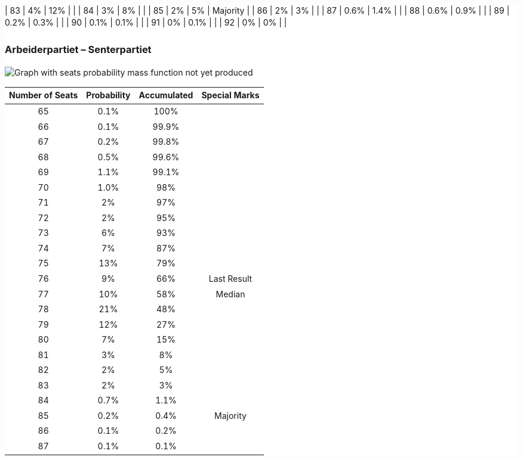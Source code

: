 | 83 | 4% | 12% |  |
| 84 | 3% | 8% |  |
| 85 | 2% | 5% | Majority |
| 86 | 2% | 3% |  |
| 87 | 0.6% | 1.4% |  |
| 88 | 0.6% | 0.9% |  |
| 89 | 0.2% | 0.3% |  |
| 90 | 0.1% | 0.1% |  |
| 91 | 0% | 0.1% |  |
| 92 | 0% | 0% |  |

### Arbeiderpartiet – Senterpartiet

![Graph with seats probability mass function not yet produced](2021-10-01-KantarTNS-coalitions-seats-pmf-ap–sp.png "Seats Probability Mass Function")

| Number of Seats | Probability | Accumulated | Special Marks |
|:---------------:|:-----------:|:-----------:|:-------------:|
| 65 | 0.1% | 100% |  |
| 66 | 0.1% | 99.9% |  |
| 67 | 0.2% | 99.8% |  |
| 68 | 0.5% | 99.6% |  |
| 69 | 1.1% | 99.1% |  |
| 70 | 1.0% | 98% |  |
| 71 | 2% | 97% |  |
| 72 | 2% | 95% |  |
| 73 | 6% | 93% |  |
| 74 | 7% | 87% |  |
| 75 | 13% | 79% |  |
| 76 | 9% | 66% | Last Result |
| 77 | 10% | 58% | Median |
| 78 | 21% | 48% |  |
| 79 | 12% | 27% |  |
| 80 | 7% | 15% |  |
| 81 | 3% | 8% |  |
| 82 | 2% | 5% |  |
| 83 | 2% | 3% |  |
| 84 | 0.7% | 1.1% |  |
| 85 | 0.2% | 0.4% | Majority |
| 86 | 0.1% | 0.2% |  |
| 87 | 0.1% | 0.1% |  |